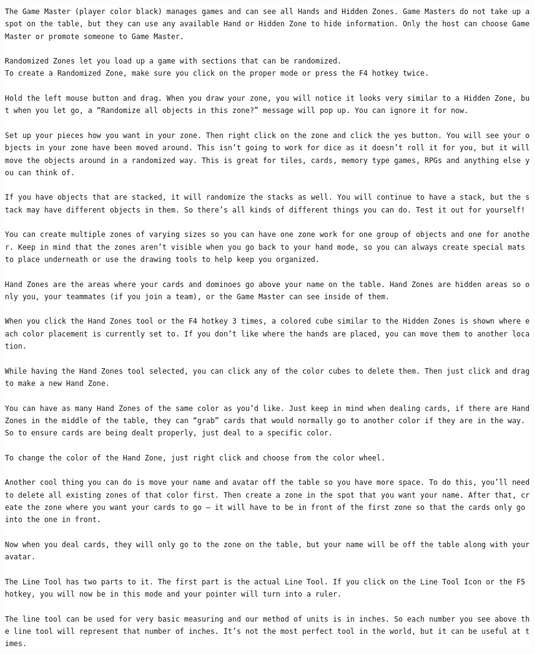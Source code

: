     The Game Master (player color black) manages games and can see all Hands and Hidden Zones. Game Masters do not take up a spot on the table, but they can use any available Hand or Hidden Zone to hide information. Only the host can choose Game Master or promote someone to Game Master.

    Randomized Zones let you load up a game with sections that can be randomized.
    To create a Randomized Zone, make sure you click on the proper mode or press the F4 hotkey twice.

    Hold the left mouse button and drag. When you draw your zone, you will notice it looks very similar to a Hidden Zone, but when you let go, a “Randomize all objects in this zone?” message will pop up. You can ignore it for now.

    Set up your pieces how you want in your zone. Then right click on the zone and click the yes button. You will see your objects in your zone have been moved around. This isn’t going to work for dice as it doesn’t roll it for you, but it will move the objects around in a randomized way. This is great for tiles, cards, memory type games, RPGs and anything else you can think of.

    If you have objects that are stacked, it will randomize the stacks as well. You will continue to have a stack, but the stack may have different objects in them. So there’s all kinds of different things you can do. Test it out for yourself!

    You can create multiple zones of varying sizes so you can have one zone work for one group of objects and one for another. Keep in mind that the zones aren’t visible when you go back to your hand mode, so you can always create special mats to place underneath or use the drawing tools to help keep you organized.

    Hand Zones are the areas where your cards and dominoes go above your name on the table. Hand Zones are hidden areas so only you, your teammates (if you join a team), or the Game Master can see inside of them.

    When you click the Hand Zones tool or the F4 hotkey 3 times, a colored cube similar to the Hidden Zones is shown where each color placement is currently set to. If you don’t like where the hands are placed, you can move them to another location.

    While having the Hand Zones tool selected, you can click any of the color cubes to delete them. Then just click and drag to make a new Hand Zone.

    You can have as many Hand Zones of the same color as you’d like. Just keep in mind when dealing cards, if there are Hand Zones in the middle of the table, they can “grab” cards that would normally go to another color if they are in the way. So to ensure cards are being dealt properly, just deal to a specific color.

    To change the color of the Hand Zone, just right click and choose from the color wheel.

    Another cool thing you can do is move your name and avatar off the table so you have more space. To do this, you’ll need to delete all existing zones of that color first. Then create a zone in the spot that you want your name. After that, create the zone where you want your cards to go – it will have to be in front of the first zone so that the cards only go into the one in front.

    Now when you deal cards, they will only go to the zone on the table, but your name will be off the table along with your avatar.

    The Line Tool has two parts to it. The first part is the actual Line Tool. If you click on the Line Tool Icon or the F5 hotkey, you will now be in this mode and your pointer will turn into a ruler.

    The line tool can be used for very basic measuring and our method of units is in inches. So each number you see above the line tool will represent that number of inches. It’s not the most perfect tool in the world, but it can be useful at times.
